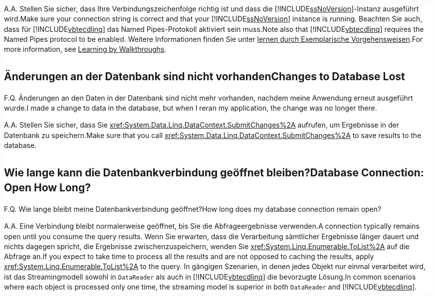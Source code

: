  <span data-ttu-id="43692-108">A.</span><span class="sxs-lookup"><span data-stu-id="43692-108">A.</span></span> <span data-ttu-id="43692-109">Stellen Sie sicher, dass Ihre Verbindungszeichenfolge richtig ist und dass die [!INCLUDE[ssNoVersion](../../../../../../includes/ssnoversion-md.md)]-Instanz ausgeführt wird.</span><span class="sxs-lookup"><span data-stu-id="43692-109">Make sure your connection string is correct and that your [!INCLUDE[ssNoVersion](../../../../../../includes/ssnoversion-md.md)] instance is running.</span></span> <span data-ttu-id="43692-110">Beachten Sie auch, dass für [!INCLUDE[vbtecdlinq](../../../../../../includes/vbtecdlinq-md.md)] das Named Pipes-Protokoll aktiviert sein muss.</span><span class="sxs-lookup"><span data-stu-id="43692-110">Note also that [!INCLUDE[vbtecdlinq](../../../../../../includes/vbtecdlinq-md.md)] requires the Named Pipes protocol to be enabled.</span></span> <span data-ttu-id="43692-111">Weitere Informationen finden Sie unter [lernen durch Exemplarische Vorgehensweisen](../../../../../../docs/framework/data/adonet/sql/linq/learning-by-walkthroughs.md).</span><span class="sxs-lookup"><span data-stu-id="43692-111">For more information, see [Learning by Walkthroughs](../../../../../../docs/framework/data/adonet/sql/linq/learning-by-walkthroughs.md).</span></span>  
  
## <a name="changes-to-database-lost"></a><span data-ttu-id="43692-112">Änderungen an der Datenbank sind nicht vorhanden</span><span class="sxs-lookup"><span data-stu-id="43692-112">Changes to Database Lost</span></span>  
 <span data-ttu-id="43692-113">F.</span><span class="sxs-lookup"><span data-stu-id="43692-113">Q.</span></span> <span data-ttu-id="43692-114">Änderungen an den Daten in der Datenbank sind nicht mehr vorhanden, nachdem meine Anwendung erneut ausgeführt wurde.</span><span class="sxs-lookup"><span data-stu-id="43692-114">I made a change to data in the database, but when I reran my application, the change was no longer there.</span></span>  
  
 <span data-ttu-id="43692-115">A.</span><span class="sxs-lookup"><span data-stu-id="43692-115">A.</span></span> <span data-ttu-id="43692-116">Stellen Sie sicher, dass Sie <xref:System.Data.Linq.DataContext.SubmitChanges%2A> aufrufen, um Ergebnisse in der Datenbank zu speichern.</span><span class="sxs-lookup"><span data-stu-id="43692-116">Make sure that you call <xref:System.Data.Linq.DataContext.SubmitChanges%2A> to save results to the database.</span></span>  
  
## <a name="database-connection-open-how-long"></a><span data-ttu-id="43692-117">Wie lange kann die Datenbankverbindung geöffnet bleiben?</span><span class="sxs-lookup"><span data-stu-id="43692-117">Database Connection: Open How Long?</span></span>  
 <span data-ttu-id="43692-118">F.</span><span class="sxs-lookup"><span data-stu-id="43692-118">Q.</span></span> <span data-ttu-id="43692-119">Wie lange bleibt meine Datenbankverbindung geöffnet?</span><span class="sxs-lookup"><span data-stu-id="43692-119">How long does my database connection remain open?</span></span>  
  
 <span data-ttu-id="43692-120">A.</span><span class="sxs-lookup"><span data-stu-id="43692-120">A.</span></span> <span data-ttu-id="43692-121">Eine Verbindung bleibt normalerweise geöffnet, bis Sie die Abfrageergebnisse verwenden.</span><span class="sxs-lookup"><span data-stu-id="43692-121">A connection typically remains open until you consume the query results.</span></span> <span data-ttu-id="43692-122">Wenn Sie erwarten, dass die Verarbeitung sämtlicher Ergebnisse länger dauert und nichts dagegen spricht, die Ergebnisse zwischenzuspeichern, wenden Sie <xref:System.Linq.Enumerable.ToList%2A> auf die Abfrage an.</span><span class="sxs-lookup"><span data-stu-id="43692-122">If you expect to take time to process all the results and are not opposed to caching the results, apply <xref:System.Linq.Enumerable.ToList%2A> to the query.</span></span> <span data-ttu-id="43692-123">In gängigen Szenarien, in denen jedes Objekt nur einmal verarbeitet wird, ist das Streamingmodell sowohl in `DataReader` als auch in [!INCLUDE[vbtecdlinq](../../../../../../includes/vbtecdlinq-md.md)] die bevorzugte Lösung.</span><span class="sxs-lookup"><span data-stu-id="43692-123">In common scenarios where each object is processed only one time, the streaming model is superior in both `DataReader` and [!INCLUDE[vbtecdlinq](../../../../../../includes/vbtecdlinq-md.md)].</span></span>  
  